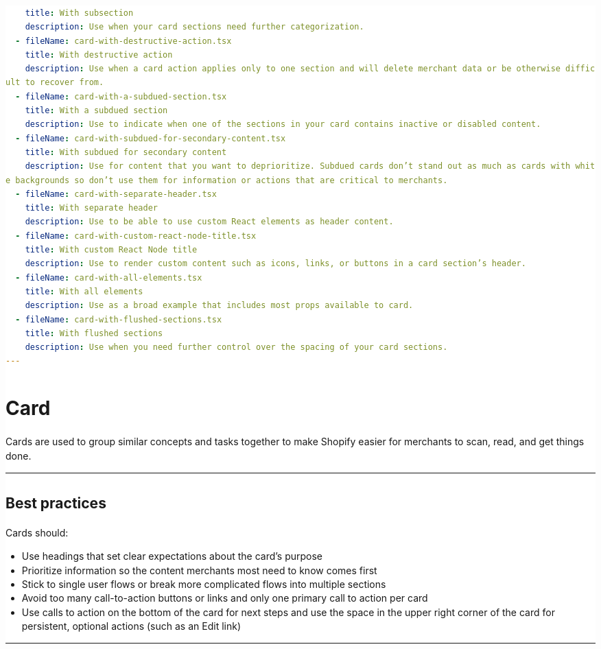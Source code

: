 ```yaml
    title: With subsection
    description: Use when your card sections need further categorization.
  - fileName: card-with-destructive-action.tsx
    title: With destructive action
    description: Use when a card action applies only to one section and will delete merchant data or be otherwise difficult to recover from.
  - fileName: card-with-a-subdued-section.tsx
    title: With a subdued section
    description: Use to indicate when one of the sections in your card contains inactive or disabled content.
  - fileName: card-with-subdued-for-secondary-content.tsx
    title: With subdued for secondary content
    description: Use for content that you want to deprioritize. Subdued cards don’t stand out as much as cards with white backgrounds so don’t use them for information or actions that are critical to merchants.
  - fileName: card-with-separate-header.tsx
    title: With separate header
    description: Use to be able to use custom React elements as header content.
  - fileName: card-with-custom-react-node-title.tsx
    title: With custom React Node title
    description: Use to render custom content such as icons, links, or buttons in a card section’s header.
  - fileName: card-with-all-elements.tsx
    title: With all elements
    description: Use as a broad example that includes most props available to card.
  - fileName: card-with-flushed-sections.tsx
    title: With flushed sections
    description: Use when you need further control over the spacing of your card sections.
---
```


# Card

Cards are used to group similar concepts and tasks together to make Shopify easier for merchants to scan, read, and get things done.

---

## Best practices

Cards should:

- Use headings that set clear expectations about the card’s purpose
- Prioritize information so the content merchants most need to know comes first
- Stick to single user flows or break more complicated flows into multiple sections
- Avoid too many call-to-action buttons or links and only one primary call to action per card
- Use calls to action on the bottom of the card for next steps and use the space in the upper right corner of the card for persistent, optional actions (such as an Edit link)

---
